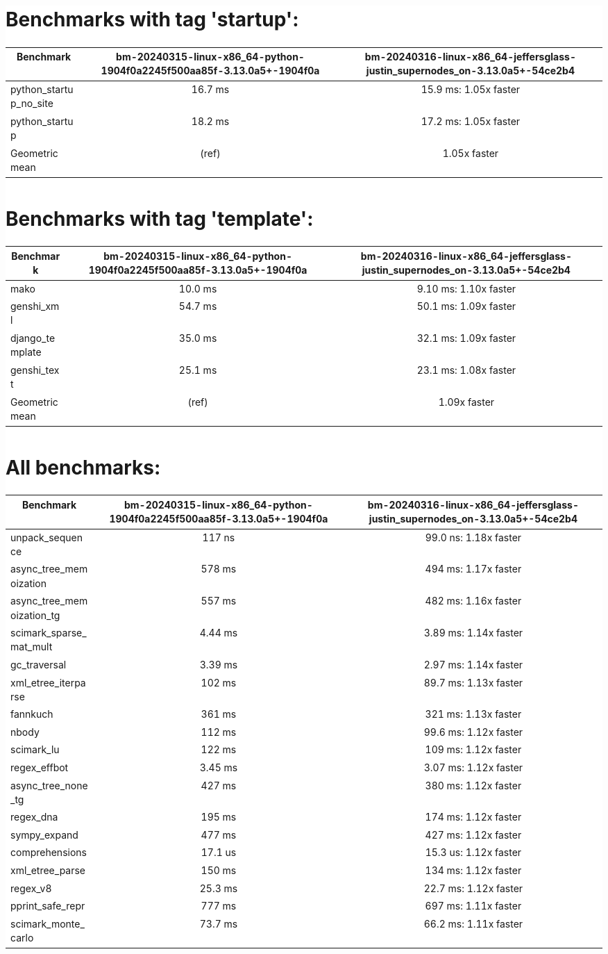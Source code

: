 Benchmarks with tag 'startup':
==============================

| Benchmark              | bm-20240315-linux-x86_64-python-1904f0a2245f500aa85f-3.13.0a5+-1904f0a | bm-20240316-linux-x86_64-jeffersglass-justin_supernodes_on-3.13.0a5+-54ce2b4 |
|------------------------|:----------------------------------------------------------------------:|:----------------------------------------------------------------------------:|
| python_startup_no_site | 16.7 ms                                                                | 15.9 ms: 1.05x faster                                                        |
| python_startup         | 18.2 ms                                                                | 17.2 ms: 1.05x faster                                                        |
| Geometric mean         | (ref)                                                                  | 1.05x faster                                                                 |

Benchmarks with tag 'template':
===============================

| Benchmark       | bm-20240315-linux-x86_64-python-1904f0a2245f500aa85f-3.13.0a5+-1904f0a | bm-20240316-linux-x86_64-jeffersglass-justin_supernodes_on-3.13.0a5+-54ce2b4 |
|-----------------|:----------------------------------------------------------------------:|:----------------------------------------------------------------------------:|
| mako            | 10.0 ms                                                                | 9.10 ms: 1.10x faster                                                        |
| genshi_xml      | 54.7 ms                                                                | 50.1 ms: 1.09x faster                                                        |
| django_template | 35.0 ms                                                                | 32.1 ms: 1.09x faster                                                        |
| genshi_text     | 25.1 ms                                                                | 23.1 ms: 1.08x faster                                                        |
| Geometric mean  | (ref)                                                                  | 1.09x faster                                                                 |

All benchmarks:
===============

| Benchmark                  | bm-20240315-linux-x86_64-python-1904f0a2245f500aa85f-3.13.0a5+-1904f0a | bm-20240316-linux-x86_64-jeffersglass-justin_supernodes_on-3.13.0a5+-54ce2b4 |
|----------------------------|:----------------------------------------------------------------------:|:----------------------------------------------------------------------------:|
| unpack_sequence            | 117 ns                                                                 | 99.0 ns: 1.18x faster                                                        |
| async_tree_memoization     | 578 ms                                                                 | 494 ms: 1.17x faster                                                         |
| async_tree_memoization_tg  | 557 ms                                                                 | 482 ms: 1.16x faster                                                         |
| scimark_sparse_mat_mult    | 4.44 ms                                                                | 3.89 ms: 1.14x faster                                                        |
| gc_traversal               | 3.39 ms                                                                | 2.97 ms: 1.14x faster                                                        |
| xml_etree_iterparse        | 102 ms                                                                 | 89.7 ms: 1.13x faster                                                        |
| fannkuch                   | 361 ms                                                                 | 321 ms: 1.13x faster                                                         |
| nbody                      | 112 ms                                                                 | 99.6 ms: 1.12x faster                                                        |
| scimark_lu                 | 122 ms                                                                 | 109 ms: 1.12x faster                                                         |
| regex_effbot               | 3.45 ms                                                                | 3.07 ms: 1.12x faster                                                        |
| async_tree_none_tg         | 427 ms                                                                 | 380 ms: 1.12x faster                                                         |
| regex_dna                  | 195 ms                                                                 | 174 ms: 1.12x faster                                                         |
| sympy_expand               | 477 ms                                                                 | 427 ms: 1.12x faster                                                         |
| comprehensions             | 17.1 us                                                                | 15.3 us: 1.12x faster                                                        |
| xml_etree_parse            | 150 ms                                                                 | 134 ms: 1.12x faster                                                         |
| regex_v8                   | 25.3 ms                                                                | 22.7 ms: 1.12x faster                                                        |
| pprint_safe_repr           | 777 ms                                                                 | 697 ms: 1.11x faster                                                         |
| scimark_monte_carlo        | 73.7 ms                                                                | 66.2 ms: 1.11x faster                                                        |